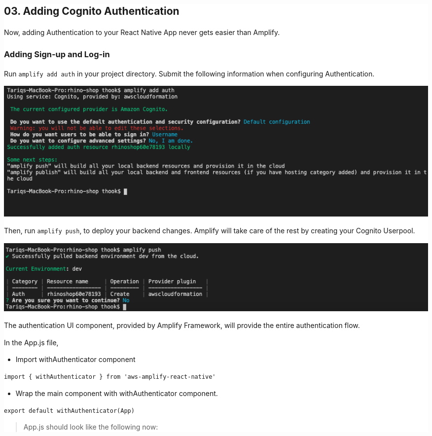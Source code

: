 ## 03. Adding Cognito Authentication

Now, adding Authentication to your React Native App never gets easier than Amplify.

### Adding Sign-up and Log-in

Run `amplify add auth` in your project directory. Submit the following information when configuring Authentication.

![](./imgs/img04.png)

Then, run `amplify push`, to deploy your backend changes. Amplify will take care of the rest by creating your Cognito Userpool.

![](./imgs/img05.png)

The authentication UI component, provided by Amplify Framework, will provide the entire authentication flow.

In the App.js file,

* Import withAuthenticator component

```
import { withAuthenticator } from 'aws-amplify-react-native'
```

* Wrap the main component with withAuthenticator component.

```
export default withAuthenticator(App)
```

> App.js should look like the following now:
